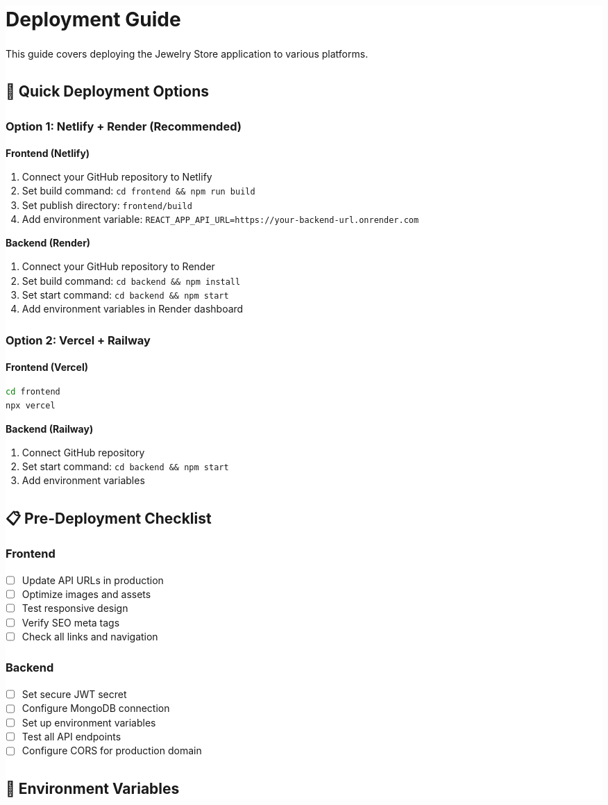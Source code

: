 # Deployment Guide

This guide covers deploying the Jewelry Store application to various platforms.

## 🚀 Quick Deployment Options

### Option 1: Netlify + Render (Recommended)

**Frontend (Netlify)**
1. Connect your GitHub repository to Netlify
2. Set build command: `cd frontend && npm run build`
3. Set publish directory: `frontend/build`
4. Add environment variable: `REACT_APP_API_URL=https://your-backend-url.onrender.com`

**Backend (Render)**
1. Connect your GitHub repository to Render
2. Set build command: `cd backend && npm install`
3. Set start command: `cd backend && npm start`
4. Add environment variables in Render dashboard

### Option 2: Vercel + Railway

**Frontend (Vercel)**
```bash
cd frontend
npx vercel
```

**Backend (Railway)**
1. Connect GitHub repository
2. Set start command: `cd backend && npm start`
3. Add environment variables

## 📋 Pre-Deployment Checklist

### Frontend
- [ ] Update API URLs in production
- [ ] Optimize images and assets
- [ ] Test responsive design
- [ ] Verify SEO meta tags
- [ ] Check all links and navigation

### Backend
- [ ] Set secure JWT secret
- [ ] Configure MongoDB connection
- [ ] Set up environment variables
- [ ] Test all API endpoints
- [ ] Configure CORS for production domain

## 🔧 Environment Variables
